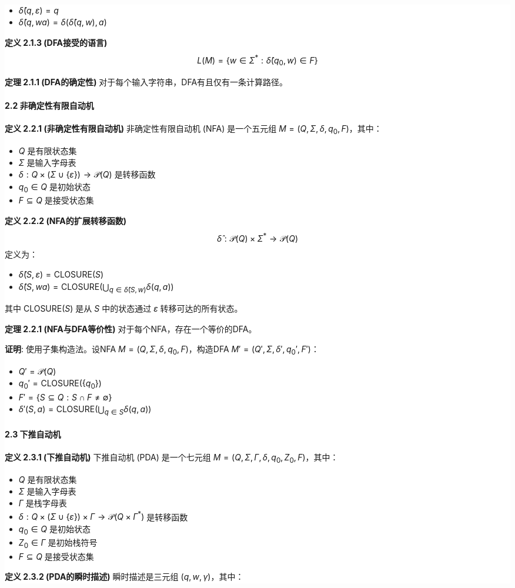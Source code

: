 - $\hat{\delta}(q, \varepsilon) = q$
- $\hat{\delta}(q, wa) = \delta(\hat{\delta}(q, w), a)$

**定义 2.1.3 (DFA接受的语言)**
$$L(M) = \{w \in \Sigma^* : \hat{\delta}(q_0, w) \in F\}$$

**定理 2.1.1 (DFA的确定性)**
对于每个输入字符串，DFA有且仅有一条计算路径。

#### 2.2 非确定性有限自动机

**定义 2.2.1 (非确定性有限自动机)**
非确定性有限自动机 (NFA) 是一个五元组 $M = (Q, \Sigma, \delta, q_0, F)$，其中：

- $Q$ 是有限状态集
- $\Sigma$ 是输入字母表
- $\delta: Q \times (\Sigma \cup \{\varepsilon\}) \rightarrow \mathcal{P}(Q)$ 是转移函数
- $q_0 \in Q$ 是初始状态
- $F \subseteq Q$ 是接受状态集

**定义 2.2.2 (NFA的扩展转移函数)**
$$\hat{\delta}: \mathcal{P}(Q) \times \Sigma^* \rightarrow \mathcal{P}(Q)$$
定义为：

- $\hat{\delta}(S, \varepsilon) = \text{CLOSURE}(S)$
- $\hat{\delta}(S, wa) = \text{CLOSURE}(\bigcup_{q \in \hat{\delta}(S, w)} \delta(q, a))$

其中 $\text{CLOSURE}(S)$ 是从 $S$ 中的状态通过 $\varepsilon$ 转移可达的所有状态。

**定理 2.2.1 (NFA与DFA等价性)**
对于每个NFA，存在一个等价的DFA。

**证明**:
使用子集构造法。设NFA $M = (Q, \Sigma, \delta, q_0, F)$，构造DFA $M' = (Q', \Sigma, \delta', q_0', F')$：

- $Q' = \mathcal{P}(Q)$
- $q_0' = \text{CLOSURE}(\{q_0\})$
- $F' = \{S \subseteq Q : S \cap F \neq \emptyset\}$
- $\delta'(S, a) = \text{CLOSURE}(\bigcup_{q \in S} \delta(q, a))$

#### 2.3 下推自动机

**定义 2.3.1 (下推自动机)**
下推自动机 (PDA) 是一个七元组 $M = (Q, \Sigma, \Gamma, \delta, q_0, Z_0, F)$，其中：

- $Q$ 是有限状态集
- $\Sigma$ 是输入字母表
- $\Gamma$ 是栈字母表
- $\delta: Q \times (\Sigma \cup \{\varepsilon\}) \times \Gamma \rightarrow \mathcal{P}(Q \times \Gamma^*)$ 是转移函数
- $q_0 \in Q$ 是初始状态
- $Z_0 \in \Gamma$ 是初始栈符号
- $F \subseteq Q$ 是接受状态集

**定义 2.3.2 (PDA的瞬时描述)**
瞬时描述是三元组 $(q, w, \gamma)$，其中：
